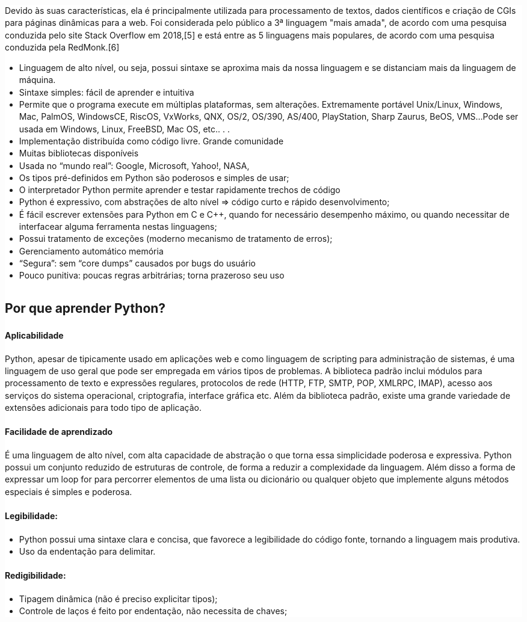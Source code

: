 Devido às suas características, ela é principalmente utilizada para processamento de textos, dados científicos e criação de CGIs para páginas dinâmicas para a web. Foi considerada pelo público a 3ª linguagem "mais amada", de acordo com uma pesquisa conduzida pelo site Stack Overflow em 2018,[5] e está entre as 5 linguagens mais populares, de acordo com uma pesquisa conduzida pela RedMonk.[6]
- Linguagem de alto nível, ou seja, possui sintaxe se aproxima mais da nossa linguagem e se distanciam mais da linguagem de máquina.
- Sintaxe simples: fácil de aprender e intuitiva
- Permite que o programa execute em múltiplas plataformas, sem alterações. 
Extremamente portável Unix/Linux, Windows, Mac, PalmOS, WindowsCE, RiscOS, VxWorks, QNX, OS/2, OS/390, AS/400, PlayStation, Sharp Zaurus, BeOS, VMS…Pode ser usada em Windows, Linux, FreeBSD, Mac OS, etc.. . .
- Implementação distribuída como código livre. Grande comunidade
- Muitas bibliotecas disponíveis
- Usada no “mundo real”: Google, Microsoft, Yahoo!, NASA,
- Os tipos pré-definidos em Python são poderosos e simples de usar;
- O interpretador Python permite aprender e testar rapidamente trechos de código
- Python é expressivo, com abstrações de alto nível => código curto e rápido desenvolvimento;
- É fácil escrever extensões para Python em C e C++, quando for necessário desempenho máximo, ou quando necessitar de interfacear alguma ferramenta nestas linguagens;
- Possui tratamento de exceções (moderno mecanismo de tratamento de erros);
- Gerenciamento automático memória
- “Segura”: sem “core dumps” causados por bugs do usuário
- Pouco punitiva: poucas regras arbitrárias; torna prazeroso seu uso

## Por que aprender Python?

#### Aplicabilidade

Python, apesar de tipicamente usado em aplicações web e como linguagem de scripting para administração de sistemas, é uma linguagem de uso geral que pode ser empregada em vários tipos de problemas. A biblioteca padrão inclui módulos para processamento de texto e expressões regulares, protocolos de rede (HTTP, FTP, SMTP, POP, XMLRPC, IMAP), acesso aos serviços do sistema operacional, criptografia, interface gráfica etc. Além da biblioteca padrão, existe uma grande variedade de extensões adicionais para todo tipo de aplicação.

#### Facilidade de aprendizado

É uma linguagem de alto nível, com alta capacidade de abstração o que torna essa simplicidade poderosa e expressiva. Python possui um conjunto reduzido de estruturas de controle, de forma a reduzir a complexidade da linguagem. Além disso a forma de expressar um loop for para percorrer elementos de uma lista ou dicionário ou qualquer objeto que implemente alguns métodos especiais é simples e poderosa.

#### Legibilidade:
- Python possui uma sintaxe clara e concisa, que favorece a legibilidade do código fonte, tornando a linguagem mais produtiva.
- Uso da endentação para delimitar.

#### Redigibilidade:
- Tipagem dinâmica (não é preciso explicitar tipos);
- Controle de laços é feito por endentação, não necessita de chaves;
